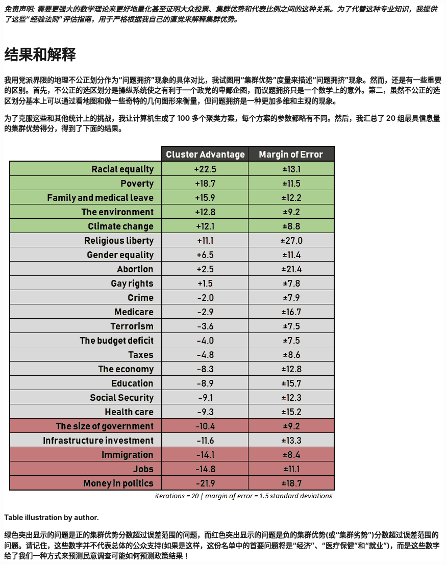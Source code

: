 *****免责声明:*** *需要更强大的数学理论来更好地量化甚至证明大众投票、集群优势和代表比例之间的这种关系。为了代替这种专业知识，我提供了这些“经验法则”评估指南，用于严格根据我自己的直觉来解释集群优势。***

# **结果和解释**

**我用党派界限的地理不公正划分作为“问题拥挤”现象的具体对比，我试图用“集群优势”度量来描述“问题拥挤”现象。然而，还是有一些重要的区别。首先，不公正的选区划分是操纵系统使之有利于一个政党的卑鄙企图，而议题拥挤只是一个数学上的意外。第二，虽然不公正的选区划分基本上可以通过看地图和做一些奇特的几何图形来衡量，但问题拥挤是一种更加多维和主观的现象。**

**为了克服这些和其他统计上的挑战，我让计算机生成了 100 多个聚类方案，每个方案的参数都略有不同。然后，我汇总了 20 组最具信息量的集群优势得分，得到了下面的结果。**

**![](img/78d52969e4a1c6ea09a35ddb9090ef15.png)**

**Table illustration by author.**

**绿色突出显示的问题是正的集群优势分数超过误差范围的问题，而红色突出显示的问题是负的集群优势(或“集群劣势”)分数超过误差范围的问题。请记住，这些数字并不代表总体的公众支持(如果是这样，这份名单中的首要问题将是“经济”、“医疗保健”和“就业”)，而是这些数字给了我们一种方式来预测民意调查可能如何预测政策结果！**
